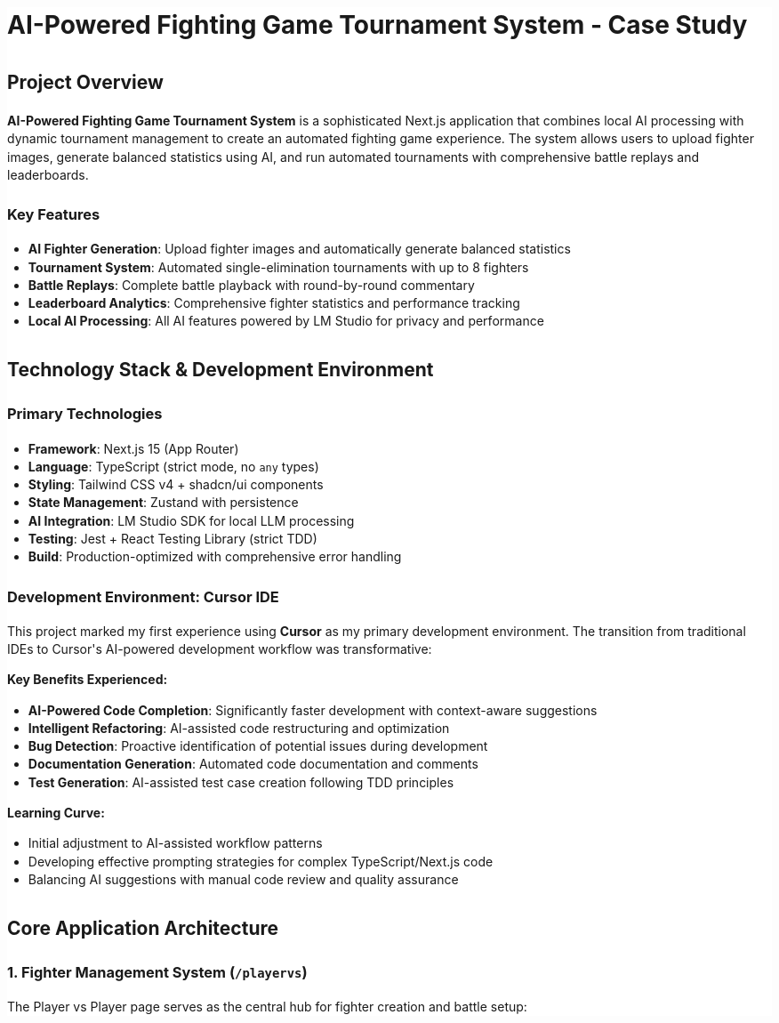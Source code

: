 # AI-Powered Fighting Game Tournament System - Case Study

## Project Overview

**AI-Powered Fighting Game Tournament System** is a sophisticated Next.js application that combines local AI processing with dynamic tournament management to create an automated fighting game experience. The system allows users to upload fighter images, generate balanced statistics using AI, and run automated tournaments with comprehensive battle replays and leaderboards.

### Key Features
- **AI Fighter Generation**: Upload fighter images and automatically generate balanced statistics
- **Tournament System**: Automated single-elimination tournaments with up to 8 fighters
- **Battle Replays**: Complete battle playback with round-by-round commentary
- **Leaderboard Analytics**: Comprehensive fighter statistics and performance tracking
- **Local AI Processing**: All AI features powered by LM Studio for privacy and performance

## Technology Stack & Development Environment

### Primary Technologies
- **Framework**: Next.js 15 (App Router)
- **Language**: TypeScript (strict mode, no `any` types)
- **Styling**: Tailwind CSS v4 + shadcn/ui components
- **State Management**: Zustand with persistence
- **AI Integration**: LM Studio SDK for local LLM processing
- **Testing**: Jest + React Testing Library (strict TDD)
- **Build**: Production-optimized with comprehensive error handling

### Development Environment: Cursor IDE
This project marked my first experience using **Cursor** as my primary development environment. The transition from traditional IDEs to Cursor's AI-powered development workflow was transformative:

**Key Benefits Experienced:**
- **AI-Powered Code Completion**: Significantly faster development with context-aware suggestions
- **Intelligent Refactoring**: AI-assisted code restructuring and optimization
- **Bug Detection**: Proactive identification of potential issues during development
- **Documentation Generation**: Automated code documentation and comments
- **Test Generation**: AI-assisted test case creation following TDD principles

**Learning Curve:**
- Initial adjustment to AI-assisted workflow patterns
- Developing effective prompting strategies for complex TypeScript/Next.js code
- Balancing AI suggestions with manual code review and quality assurance

## Core Application Architecture

### 1. Fighter Management System (`/playervs`)

The Player vs Player page serves as the central hub for fighter creation and battle setup:

